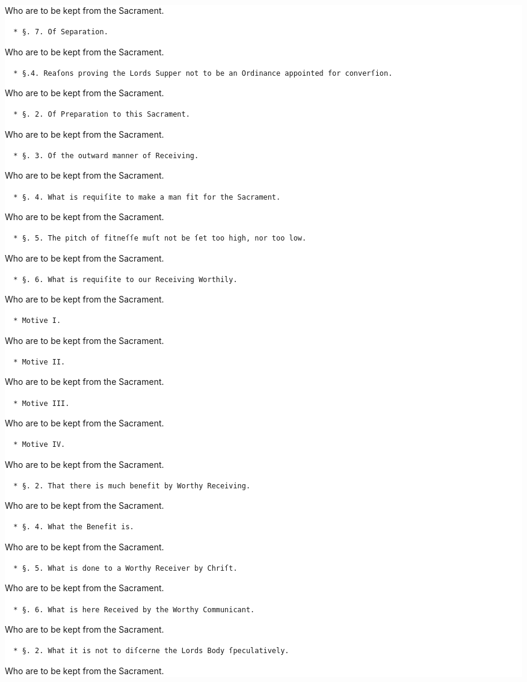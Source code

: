 Who are to be kept from the Sacrament.

      * §. 7. Of Separation.

Who are to be kept from the Sacrament.

      * §.4. Reaſons proving the Lords Supper not to be an Ordinance appointed for converſion.

Who are to be kept from the Sacrament.

      * §. 2. Of Preparation to this Sacrament.

Who are to be kept from the Sacrament.

      * §. 3. Of the outward manner of Receiving.

Who are to be kept from the Sacrament.

      * §. 4. What is requiſite to make a man fit for the Sacrament.

Who are to be kept from the Sacrament.

      * §. 5. The pitch of fitneſſe muſt not be ſet too high, nor too low.

Who are to be kept from the Sacrament.

      * §. 6. What is requiſite to our Receiving Worthily.

Who are to be kept from the Sacrament.

      * Motive I.

Who are to be kept from the Sacrament.

      * Motive II.

Who are to be kept from the Sacrament.

      * Motive III.

Who are to be kept from the Sacrament.

      * Motive IV.

Who are to be kept from the Sacrament.

      * §. 2. That there is much benefit by Worthy Receiving.

Who are to be kept from the Sacrament.

      * §. 4. What the Benefit is.

Who are to be kept from the Sacrament.

      * §. 5. What is done to a Worthy Receiver by Chriſt.

Who are to be kept from the Sacrament.

      * §. 6. What is here Received by the Worthy Communicant.

Who are to be kept from the Sacrament.

      * §. 2. What it is not to diſcerne the Lords Body ſpeculatively.

Who are to be kept from the Sacrament.
